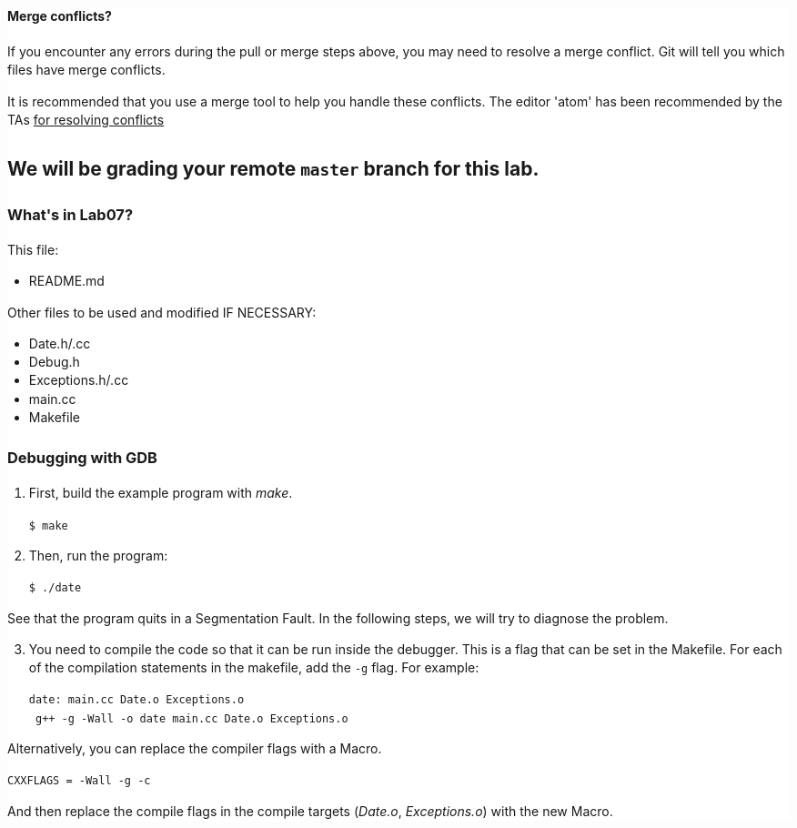 #### Merge conflicts?

If you encounter any errors during the pull or merge steps above, you may need to resolve a merge conflict. Git will tell you which files have merge conflicts.

It is recommended that you use a merge tool to help you handle these conflicts. The editor 'atom' has been recommended by the TAs [for resolving conflicts](https://flight-manual.atom.io/using-atom/sections/github-package/#resolve-conflicts)

## **We will be grading your remote `master` branch for this lab.**

### What's in Lab07?

This file:

 - README.md

Other files to be used and modified IF NECESSARY:

 - Date.h/.cc
 - Debug.h
 - Exceptions.h/.cc
 - main.cc
 - Makefile

### Debugging with GDB

1. First, build the example program with _make_.

    ````
    $ make
    ````
2. Then, run the program:
    ````
    $ ./date
    ````
See that the program quits in a Segmentation Fault. In the following steps, we will try to diagnose the problem.

3. You need to compile the code so that it can be run inside the debugger. This is a flag that can be set in the Makefile. For each of the compilation statements in the makefile, add the `-g` flag. For example:

   ````
   date: main.cc Date.o Exceptions.o
    g++ -g -Wall -o date main.cc Date.o Exceptions.o
   ````

Alternatively, you can replace the compiler flags with a Macro.

   ````
   CXXFLAGS = -Wall -g -c
   ````

And then replace the compile flags in the compile targets (_Date.o_, _Exceptions.o_) with the new Macro.
